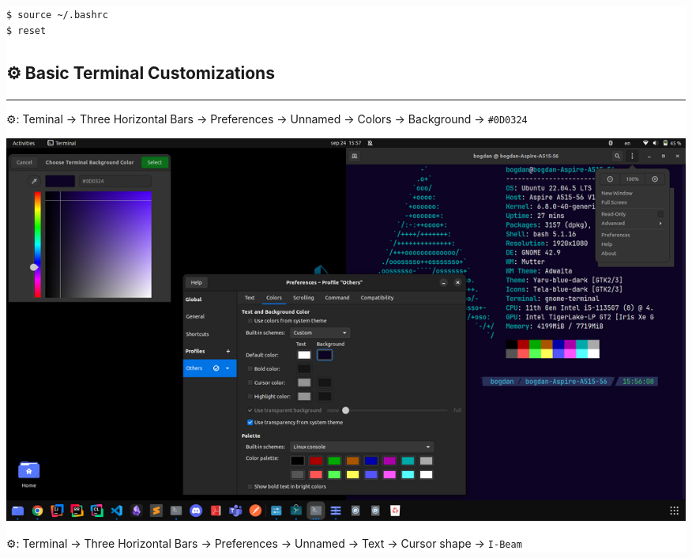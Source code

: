 

```bash
$ source ~/.bashrc
$ reset
```



## ⚙️ Basic Terminal Customizations
---

⚙️: Teminal -> Three Horizontal Bars -> Preferences -> Unnamed 
-> Colors -> Background -> `#0D0324`


![img](Images/Settings/terminal_background.png)


⚙️: Terminal -> Three Horizontal Bars -> Preferences -> Unnamed -> Text -> Cursor shape -> `I-Beam`
